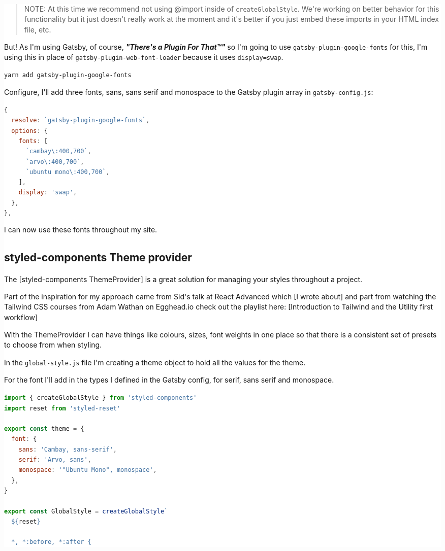 > NOTE: At this time we recommend not using @import inside of
> `createGlobalStyle`. We're working on better behavior for this
> functionality but it just doesn't really work at the moment and it's
> better if you just embed these imports in your HTML index file, etc.

But! As I'm using Gatsby, of course, _**"There's a Plugin For
That™️"**_ so I'm going to use `gatsby-plugin-google-fonts` for this,
I'm using this in place of `gatsby-plugin-web-font-loader` because it
uses `display=swap`.

```bash
yarn add gatsby-plugin-google-fonts
```

Configure, I'll add three fonts, sans, sans serif and monospace to the
Gatsby plugin array in `gatsby-config.js`:

```js
{
  resolve: `gatsby-plugin-google-fonts`,
  options: {
    fonts: [
      `cambay\:400,700`,
      `arvo\:400,700`,
      `ubuntu mono\:400,700`,
    ],
    display: 'swap',
  },
},
```

I can now use these fonts throughout my site.

## styled-components Theme provider

The [styled-components ThemeProvider] is a great solution for managing
your styles throughout a project.

Part of the inspiration for my approach came from Sid's talk at React
Advanced which [I wrote about] and part from watching the Tailwind CSS
courses from Adam Wathan on Egghead.io check out the playlist here:
[Introduction to Tailwind and the Utility first workflow]

With the ThemeProvider I can have things like colours, sizes, font
weights in one place so that there is a consistent set of presets to
choose from when styling.

In the `global-style.js` file I'm creating a theme object to hold all
the values for the theme.

For the font I'll add in the types I defined in the Gatsby config, for
serif, sans serif and monospace.

```jsx {4-10}
import { createGlobalStyle } from 'styled-components'
import reset from 'styled-reset'

export const theme = {
  font: {
    sans: 'Cambay, sans-serif',
    serif: 'Arvo, sans',
    monospace: '"Ubuntu Mono", monospace',
  },
}

export const GlobalStyle = createGlobalStyle`
  ${reset}

  *, *:before, *:after {
```

[v5 release]: https://styled-components.com/releases#v5.0.0
[box sizing]: https://css-tricks.com/box-sizing/#article-header-id-3
[twitter]: https://twitter.com/spences10
[ask me anything]: https://github.com/spences10/ama